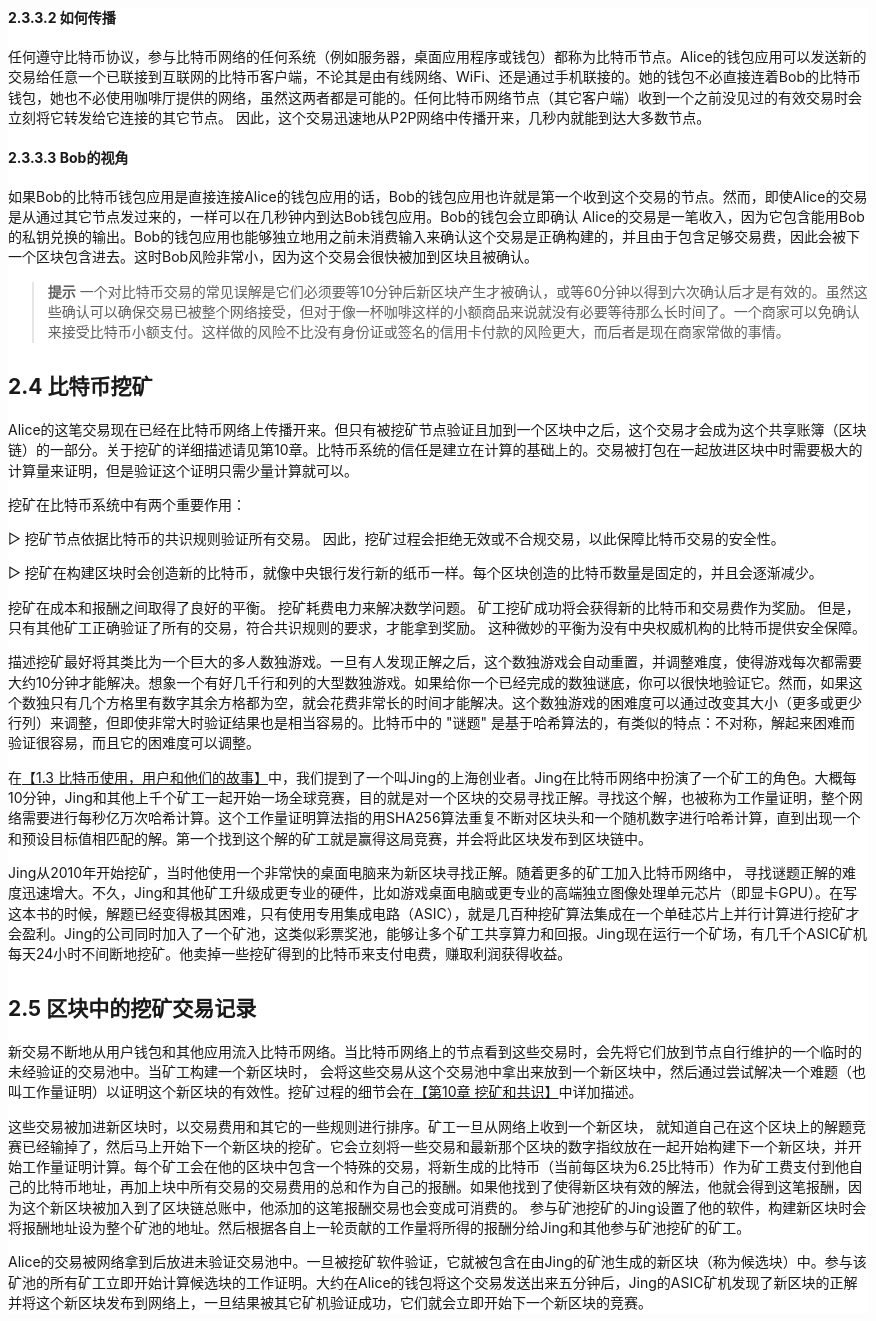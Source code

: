 #### 2.3.3.2 如何传播

任何遵守比特币协议，参与比特币网络的任何系统（例如服务器，桌面应用程序或钱包）都称为比特币节点。Alice的钱包应用可以发送新的交易给任意一个已联接到互联网的比特币客户端，不论其是由有线网络、WiFi、还是通过手机联接的。她的钱包不必直接连着Bob的比特币钱包，她也不必使用咖啡厅提供的网络，虽然这两者都是可能的。任何比特币网络节点（其它客户端）收到一个之前没见过的有效交易时会立刻将它转发给它连接的其它节点。 因此，这个交易迅速地从P2P网络中传播开来，几秒内就能到达大多数节点。

#### 2.3.3.3 Bob的视角

如果Bob的比特币钱包应用是直接连接Alice的钱包应用的话，Bob的钱包应用也许就是第一个收到这个交易的节点。然而，即使Alice的交易是从通过其它节点发过来的，一样可以在几秒钟内到达Bob钱包应用。Bob的钱包会立即确认 Alice的交易是一笔收入，因为它包含能用Bob的私钥兑换的输出。Bob的钱包应用也能够独立地用之前未消费输入来确认这个交易是正确构建的，并且由于包含足够交易费，因此会被下一个区块包含进去。这时Bob风险非常小，因为这个交易会很快被加到区块且被确认。

> **提示**  一个对比特币交易的常见误解是它们必须要等10分钟后新区块产生才被确认，或等60分钟以得到六次确认后才是有效的。虽然这些确认可以确保交易已被整个网络接受，但对于像一杯咖啡这样的小额商品来说就没有必要等待那么长时间了。一个商家可以免确认来接受比特币小额支付。这样做的风险不比没有身份证或签名的信用卡付款的风险更大，而后者是现在商家常做的事情。

## 2.4 比特币挖矿

Alice的这笔交易现在已经在比特币网络上传播开来。但只有被挖矿节点验证且加到一个区块中之后，这个交易才会成为这个共享账簿（区块链）的一部分。关于挖矿的详细描述请见第10章。比特币系统的信任是建立在计算的基础上的。交易被打包在一起放进区块中时需要极大的计算量来证明，但是验证这个证明只需少量计算就可以。

挖矿在比特币系统中有两个重要作用：

▷ 挖矿节点依据比特币的共识规则验证所有交易。 因此，挖矿过程会拒绝无效或不合规交易，以此保障比特币交易的安全性。

▷ 挖矿在构建区块时会创造新的比特币，就像中央银行发行新的纸币一样。每个区块创造的比特币数量是固定的，并且会逐渐减少。

挖矿在成本和报酬之间取得了良好的平衡。 挖矿耗费电力来解决数学问题。 矿工挖矿成功将会获得新的比特币和交易费作为奖励。 但是，只有其他矿工正确验证了所有的交易，符合共识规则的要求，才能拿到奖励。 这种微妙的平衡为没有中央权威机构的比特币提供安全保障。

描述挖矿最好将其类比为一个巨大的多人数独游戏。一旦有人发现正解之后，这个数独游戏会自动重置，并调整难度，使得游戏每次都需要大约10分钟才能解决。想象一个有好几千行和列的大型数独游戏。如果给你一个已经完成的数独谜底，你可以很快地验证它。然而，如果这个数独只有几个方格里有数字其余方格都为空，就会花费非常长的时间才能解决。这个数独游戏的困难度可以通过改变其大小（更多或更少行列）来调整，但即使非常大时验证结果也是相当容易的。比特币中的 "谜题" 是基于哈希算法的，有类似的特点：不对称，解起来困难而验证很容易，而且它的困难度可以调整。

在[【1.3 比特币使用，用户和他们的故事】](https://github.com/tianmingyun/MasterBitcoin2CN/blob/master/ch01.md#13-比特币使用用户和他们的故事)中，我们提到了一个叫Jing的上海创业者。Jing在比特币网络中扮演了一个矿工的角色。大概每10分钟，Jing和其他上千个矿工一起开始一场全球竞赛，目的就是对一个区块的交易寻找正解。寻找这个解，也被称为工作量证明，整个网络需要进行每秒亿万次哈希计算。这个工作量证明算法指的用SHA256算法重复不断对区块头和一个随机数字进行哈希计算，直到出现一个和预设目标值相匹配的解。第一个找到这个解的矿工就是赢得这局竞赛，并会将此区块发布到区块链中。

Jing从2010年开始挖矿，当时他使用一个非常快的桌面电脑来为新区块寻找正解。随着更多的矿工加入比特币网络中， 寻找谜题正解的难度迅速增大。不久，Jing和其他矿工升级成更专业的硬件，比如游戏桌面电脑或更专业的高端独立图像处理单元芯片（即显卡GPU）。在写这本书的时候，解题已经变得极其困难，只有使用专用集成电路（ASIC），就是几百种挖矿算法集成在一个单硅芯片上并行计算进行挖矿才会盈利。Jing的公司同时加入了一个矿池，这类似彩票奖池，能够让多个矿工共享算力和回报。Jing现在运行一个矿场，有几千个ASIC矿机每天24小时不间断地挖矿。他卖掉一些挖矿得到的比特币来支付电费，赚取利润获得收益。

## 2.5 区块中的挖矿交易记录

新交易不断地从用户钱包和其他应用流入比特币网络。当比特币网络上的节点看到这些交易时，会先将它们放到节点自行维护的一个临时的未经验证的交易池中。当矿工构建一个新区块时， 会将这些交易从这个交易池中拿出来放到一个新区块中，然后通过尝试解决一个难题（也叫工作量证明）以证明这个新区块的有效性。挖矿过程的细节会在[【第10章 挖矿和共识】](https://github.com/tianmingyun/MasterBitcoin2CN/blob/master/ch10.md)中详加描述。

这些交易被加进新区块时，以交易费用和其它的一些规则进行排序。矿工一旦从网络上收到一个新区块， 就知道自己在这个区块上的解题竞赛已经输掉了，然后马上开始下一个新区块的挖矿。它会立刻将一些交易和最新那个区块的数字指纹放在一起开始构建下一个新区块，并开始工作量证明计算。每个矿工会在他的区块中包含一个特殊的交易，将新生成的比特币（当前每区块为6.25比特币）作为矿工费支付到他自己的比特币地址，再加上块中所有交易的交易费用的总和作为自己的报酬。如果他找到了使得新区块有效的解法，他就会得到这笔报酬，因为这个新区块被加入到了区块链总账中，他添加的这笔报酬交易也会变成可消费的。 参与矿池挖矿的Jing设置了他的软件，构建新区块时会将报酬地址设为整个矿池的地址。然后根据各自上一轮贡献的工作量将所得的报酬分给Jing和其他参与矿池挖矿的矿工。

Alice的交易被网络拿到后放进未验证交易池中。一旦被挖矿软件验证，它就被包含在由Jing的矿池生成的新区块（称为候选块）中。参与该矿池的所有矿工立即开始计算候选块的工作证明。大约在Alice的钱包将这个交易发送出来五分钟后，Jing的ASIC矿机发现了新区块的正解并将这个新区块发布到网络上，一旦结果被其它矿机验证成功，它们就会立即开始下一个新区块的竞赛。
